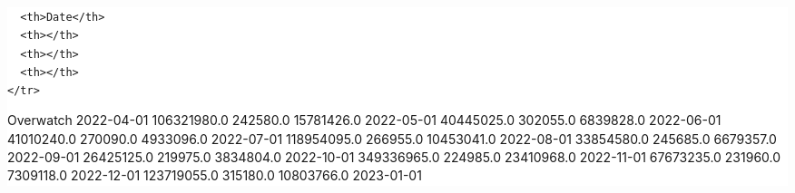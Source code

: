       <th>Date</th>
      <th></th>
      <th></th>
      <th></th>
    </tr>
  </thead>
  <tbody>
    <tr>
      <th rowspan="12" valign="top">Overwatch</th>
      <th>2022-04-01</th>
      <td>106321980.0</td>
      <td>242580.0</td>
      <td>15781426.0</td>
    </tr>
    <tr>
      <th>2022-05-01</th>
      <td>40445025.0</td>
      <td>302055.0</td>
      <td>6839828.0</td>
    </tr>
    <tr>
      <th>2022-06-01</th>
      <td>41010240.0</td>
      <td>270090.0</td>
      <td>4933096.0</td>
    </tr>
    <tr>
      <th>2022-07-01</th>
      <td>118954095.0</td>
      <td>266955.0</td>
      <td>10453041.0</td>
    </tr>
    <tr>
      <th>2022-08-01</th>
      <td>33854580.0</td>
      <td>245685.0</td>
      <td>6679357.0</td>
    </tr>
    <tr>
      <th>2022-09-01</th>
      <td>26425125.0</td>
      <td>219975.0</td>
      <td>3834804.0</td>
    </tr>
    <tr>
      <th>2022-10-01</th>
      <td>349336965.0</td>
      <td>224985.0</td>
      <td>23410968.0</td>
    </tr>
    <tr>
      <th>2022-11-01</th>
      <td>67673235.0</td>
      <td>231960.0</td>
      <td>7309118.0</td>
    </tr>
    <tr>
      <th>2022-12-01</th>
      <td>123719055.0</td>
      <td>315180.0</td>
      <td>10803766.0</td>
    </tr>
    <tr>
      <th>2023-01-01</th>
